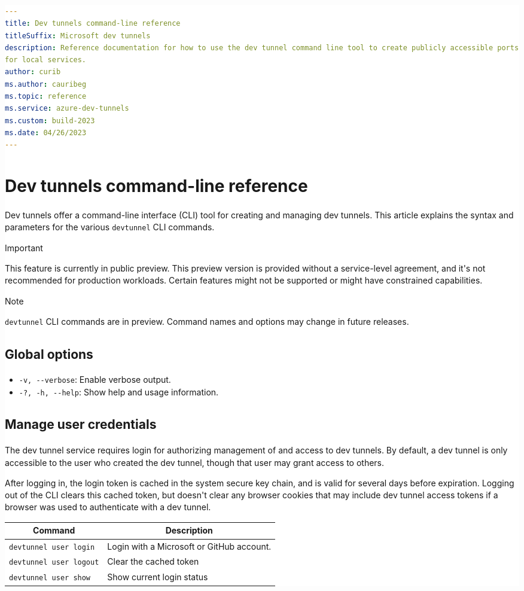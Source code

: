 ```yaml
---
title: Dev tunnels command-line reference
titleSuffix: Microsoft dev tunnels
description: Reference documentation for how to use the dev tunnel command line tool to create publicly accessible ports for local services.
author: curib
ms.author: cauribeg
ms.topic: reference
ms.service: azure-dev-tunnels
ms.custom: build-2023
ms.date: 04/26/2023 
---
```


# Dev tunnels command-line reference

Dev tunnels offer a command-line interface (CLI) tool for creating and managing dev tunnels. This article explains the syntax and parameters for the various `devtunnel` CLI commands.

> [!IMPORTANT]
> This feature is currently in public preview.
> This preview version is provided without a service-level agreement, and it's not recommended for production workloads. Certain features might not be supported or might have constrained capabilities.

>[!NOTE]
>`devtunnel` CLI commands are in preview. Command names and options may change in future releases.

## Global options

- `-v, --verbose`: Enable verbose output.
- `-?, -h, --help`: Show help and usage information.

## Manage user credentials

The dev tunnel service requires login for authorizing management of and access to dev tunnels. By default, a dev tunnel is only accessible to the user who created the dev tunnel, though that user may grant access to others.

After logging in, the login token is cached in the system secure key chain, and is valid for several days before expiration. Logging out of the CLI clears this cached token, but doesn't clear any browser cookies that may include dev tunnel access tokens if a browser was used to authenticate with a dev tunnel.

| Command     | Description                                                       |
|-------------------|-------------------------------------------------------------------|
| `devtunnel user login`     | Login with a Microsoft or GitHub account. |
| `devtunnel user logout`    | Clear the cached token                                  |
| `devtunnel user show` | Show current login status                                     |
